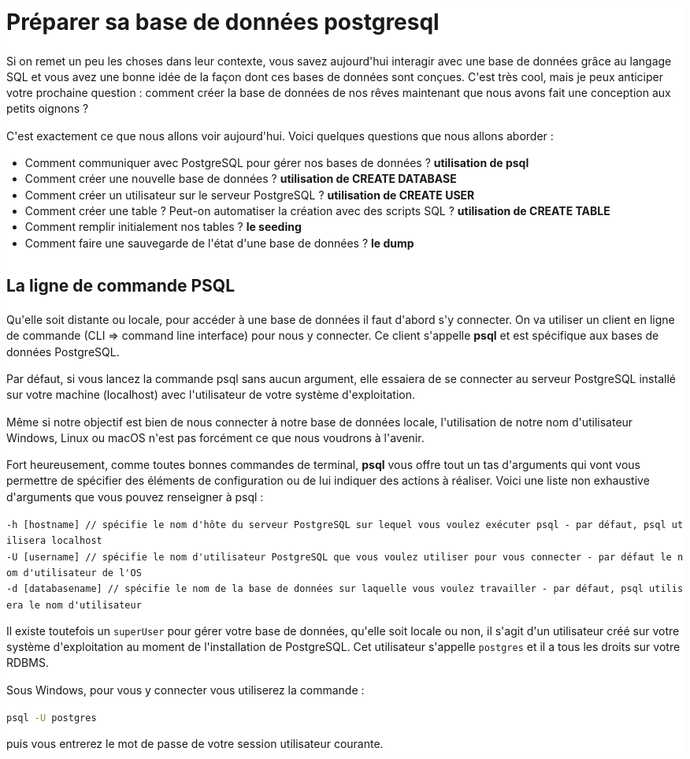 # Préparer sa base de données postgresql

Si on remet un peu les choses dans leur contexte, vous savez aujourd'hui interagir avec une base de données grâce au langage SQL et vous avez une bonne idée de la façon dont ces bases de données sont conçues. C'est très cool, mais je peux anticiper votre prochaine question : comment créer la base de données de nos rêves maintenant que nous avons fait une conception aux petits oignons ?

C'est exactement ce que nous allons voir aujourd'hui. Voici quelques questions que nous allons aborder :

   - Comment communiquer avec PostgreSQL pour gérer nos bases de données ? **utilisation de psql**
   - Comment créer une nouvelle base de données ? **utilisation de CREATE DATABASE**
   - Comment créer un utilisateur sur le serveur PostgreSQL ? **utilisation de CREATE USER**
   - Comment créer une table ? Peut-on automatiser la création avec des scripts SQL ? **utilisation de CREATE TABLE**
   - Comment remplir initialement nos tables ? **le seeding**
   - Comment faire une sauvegarde de l'état d'une base de données ? **le dump**

## La ligne de commande PSQL

Qu'elle soit distante ou locale, pour accéder à une base de données il faut d'abord s'y connecter. On va utiliser un client en ligne de commande (CLI => command line interface) pour nous y connecter. Ce client s'appelle **psql** et est spécifique aux bases de données PostgreSQL.

Par défaut, si vous lancez la commande psql sans aucun argument, elle essaiera de se connecter au serveur PostgreSQL installé sur votre machine (localhost) avec l'utilisateur de votre système d'exploitation.

Même si notre objectif est bien de nous connecter à notre base de données locale, l'utilisation de notre nom d'utilisateur Windows, Linux ou macOS n'est pas forcément ce que nous voudrons à l'avenir.

Fort heureusement, comme toutes bonnes commandes de terminal, **psql** vous offre tout un tas d'arguments qui vont vous permettre de spécifier des éléments de configuration ou de lui indiquer des actions à réaliser. Voici une liste non exhaustive d'arguments que vous pouvez renseigner à psql :

```
-h [hostname] // spécifie le nom d'hôte du serveur PostgreSQL sur lequel vous voulez exécuter psql - par défaut, psql utilisera localhost 
-U [username] // spécifie le nom d'utilisateur PostgreSQL que vous voulez utiliser pour vous connecter - par défaut le nom d'utilisateur de l'OS
-d [databasename] // spécifie le nom de la base de données sur laquelle vous voulez travailler - par défaut, psql utilisera le nom d'utilisateur
```

Il existe toutefois un `superUser` pour gérer votre base de données, qu'elle soit locale ou non, il s'agit d'un utilisateur créé sur votre système d'exploitation au moment de l'installation de PostgreSQL. Cet utilisateur s'appelle `postgres` et il a tous les droits sur votre RDBMS.

Sous Windows, pour vous y connecter vous utiliserez la commande :

```bash
psql -U postgres
```
puis vous entrerez le mot de passe de votre session utilisateur courante.
